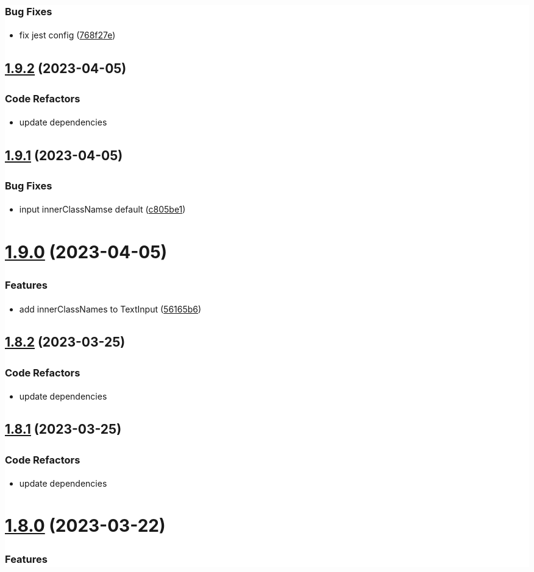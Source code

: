 ### Bug Fixes

* fix jest config ([768f27e](https://github.com/tiwariav/ye-design/commit/768f27ebe559592584437035395190bd5e6325bd))

## [1.9.2](https://github.com/tiwariav/ye-design/compare/v1.9.1...v1.9.2) (2023-04-05)

### Code Refactors

* update dependencies

## [1.9.1](https://github.com/tiwariav/ye-design/compare/v1.9.0...v1.9.1) (2023-04-05)

### Bug Fixes

* input innerClassNamse default ([c805be1](https://github.com/tiwariav/ye-design/commit/c805be1c8f531b2748a785c2750b2198b9d27421))

# [1.9.0](https://github.com/tiwariav/ye-design/compare/v1.8.2...v1.9.0) (2023-04-05)

### Features

* add innerClassNames to TextInput ([56165b6](https://github.com/tiwariav/ye-design/commit/56165b6c67d24d06d640eed2daefe96582007560))

## [1.8.2](https://github.com/tiwariav/ye-design/compare/v1.8.1...v1.8.2) (2023-03-25)

### Code Refactors

* update dependencies

## [1.8.1](https://github.com/tiwariav/ye-design/compare/v1.8.0...v1.8.1) (2023-03-25)

### Code Refactors

* update dependencies

# [1.8.0](https://github.com/tiwariav/ye-design/compare/v1.7.9...v1.8.0) (2023-03-22)

### Features

